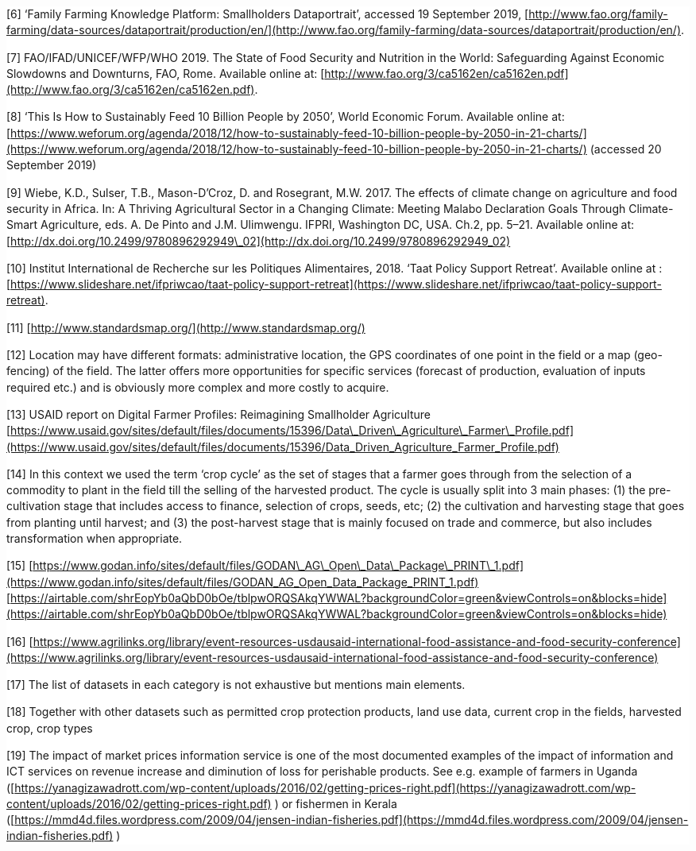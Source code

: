 \[6\] ‘Family Farming Knowledge Platform: Smallholders Dataportrait’, accessed 19 September 2019, [http://www.fao.org/family-farming/data-sources/dataportrait/production/en/](http://www.fao.org/family-farming/data-sources/dataportrait/production/en/).

\[7\] FAO/IFAD/UNICEF/WFP/WHO 2019. The State of Food Security and Nutrition in the World: Safeguarding Against Economic Slowdowns and Downturns, FAO, Rome. Available online at: [http://www.fao.org/3/ca5162en/ca5162en.pdf](http://www.fao.org/3/ca5162en/ca5162en.pdf).

\[8\] ‘This Is How to Sustainably Feed 10 Billion People by 2050’, World Economic Forum. Available online at: [https://www.weforum.org/agenda/2018/12/how-to-sustainably-feed-10-billion-people-by-2050-in-21-charts/](https://www.weforum.org/agenda/2018/12/how-to-sustainably-feed-10-billion-people-by-2050-in-21-charts/) \(accessed 20 September 2019\)

\[9\] Wiebe, K.D., Sulser, T.B., Mason-D’Croz, D. and Rosegrant, M.W. 2017. The effects of climate change on agriculture and food security in Africa. In: A Thriving Agricultural Sector in a Changing Climate: Meeting Malabo Declaration Goals Through Climate-Smart Agriculture, eds. A. De Pinto and J.M. Ulimwengu. IFPRI, Washington DC, USA. Ch.2, pp. 5–21. Available online at: [http://dx.doi.org/10.2499/9780896292949\_02](http://dx.doi.org/10.2499/9780896292949_02)

\[10\] Institut International de Recherche sur les Politiques Alimentaires, 2018. ‘Taat Policy Support Retreat’. Available online at : [https://www.slideshare.net/ifpriwcao/taat-policy-support-retreat](https://www.slideshare.net/ifpriwcao/taat-policy-support-retreat).

\[11\] [http://www.standardsmap.org/](http://www.standardsmap.org/)

\[12\] Location may have different formats: administrative location, the GPS coordinates of one point in the field or a map \(geo-fencing\) of the field. The latter offers more opportunities for specific services \(forecast of production, evaluation of inputs required etc.\) and is obviously more complex and more costly to acquire.

\[13\] USAID report on Digital Farmer Profiles: Reimagining Smallholder Agriculture [https://www.usaid.gov/sites/default/files/documents/15396/Data\_Driven\_Agriculture\_Farmer\_Profile.pdf](https://www.usaid.gov/sites/default/files/documents/15396/Data_Driven_Agriculture_Farmer_Profile.pdf)

\[14\] In this context we used the term ‘crop cycle’ as the set of stages that a farmer goes through from the selection of a commodity to plant in the field till the selling of the harvested product. The cycle is usually split into 3 main phases: \(1\) the pre-cultivation stage that includes access to finance, selection of crops, seeds, etc; \(2\) the cultivation and harvesting stage that goes from planting until harvest; and \(3\) the post-harvest stage that is mainly focused on trade and commerce, but also includes transformation when appropriate.

\[15\] [https://www.godan.info/sites/default/files/GODAN\_AG\_Open\_Data\_Package\_PRINT\_1.pdf](https://www.godan.info/sites/default/files/GODAN_AG_Open_Data_Package_PRINT_1.pdf) [https://airtable.com/shrEopYb0aQbD0bOe/tblpwORQSAkqYWWAL?backgroundColor=green&viewControls=on&blocks=hide](https://airtable.com/shrEopYb0aQbD0bOe/tblpwORQSAkqYWWAL?backgroundColor=green&viewControls=on&blocks=hide)

\[16\] [https://www.agrilinks.org/library/event-resources-usdausaid-international-food-assistance-and-food-security-conference](https://www.agrilinks.org/library/event-resources-usdausaid-international-food-assistance-and-food-security-conference)

\[17\] The list of datasets in each category is not exhaustive but mentions main elements.

\[18\] Together with other datasets such as permitted crop protection products, land use data, current crop in the fields, harvested crop, crop types

\[19\] The impact of market prices information service is one of the most documented examples of the impact of information and ICT services on revenue increase and diminution of loss for perishable products. See e.g. example of farmers in Uganda \([https://yanagizawadrott.com/wp-content/uploads/2016/02/getting-prices-right.pdf](https://yanagizawadrott.com/wp-content/uploads/2016/02/getting-prices-right.pdf) \) or fishermen in Kerala \([https://mmd4d.files.wordpress.com/2009/04/jensen-indian-fisheries.pdf](https://mmd4d.files.wordpress.com/2009/04/jensen-indian-fisheries.pdf) \)
